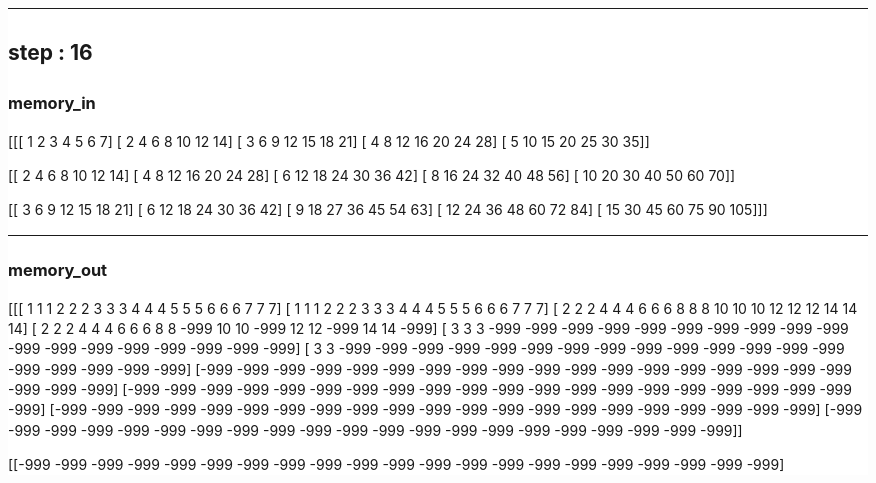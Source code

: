 ***

## step : 16

### memory_in

[[[  1   2   3   4   5   6   7]
  [  2   4   6   8  10  12  14]
  [  3   6   9  12  15  18  21]
  [  4   8  12  16  20  24  28]
  [  5  10  15  20  25  30  35]]

 [[  2   4   6   8  10  12  14]
  [  4   8  12  16  20  24  28]
  [  6  12  18  24  30  36  42]
  [  8  16  24  32  40  48  56]
  [ 10  20  30  40  50  60  70]]

 [[  3   6   9  12  15  18  21]
  [  6  12  18  24  30  36  42]
  [  9  18  27  36  45  54  63]
  [ 12  24  36  48  60  72  84]
  [ 15  30  45  60  75  90 105]]]

***

### memory_out

[[[   1    1    1    2    2    2    3    3    3    4    4    4    5    5
      5    6    6    6    7    7    7]
  [   1    1    1    2    2    2    3    3    3    4    4    4    5    5
      5    6    6    6    7    7    7]
  [   2    2    2    4    4    4    6    6    6    8    8    8   10   10
     10   12   12   12   14   14   14]
  [   2    2    2    4    4    4    6    6    6    8    8 -999   10   10
   -999   12   12 -999   14   14 -999]
  [   3    3    3 -999 -999 -999 -999 -999 -999 -999 -999 -999 -999 -999
   -999 -999 -999 -999 -999 -999 -999]
  [   3    3 -999 -999 -999 -999 -999 -999 -999 -999 -999 -999 -999 -999
   -999 -999 -999 -999 -999 -999 -999]
  [-999 -999 -999 -999 -999 -999 -999 -999 -999 -999 -999 -999 -999 -999
   -999 -999 -999 -999 -999 -999 -999]
  [-999 -999 -999 -999 -999 -999 -999 -999 -999 -999 -999 -999 -999 -999
   -999 -999 -999 -999 -999 -999 -999]
  [-999 -999 -999 -999 -999 -999 -999 -999 -999 -999 -999 -999 -999 -999
   -999 -999 -999 -999 -999 -999 -999]
  [-999 -999 -999 -999 -999 -999 -999 -999 -999 -999 -999 -999 -999 -999
   -999 -999 -999 -999 -999 -999 -999]]

 [[-999 -999 -999 -999 -999 -999 -999 -999 -999 -999 -999 -999 -999 -999
   -999 -999 -999 -999 -999 -999 -999]
